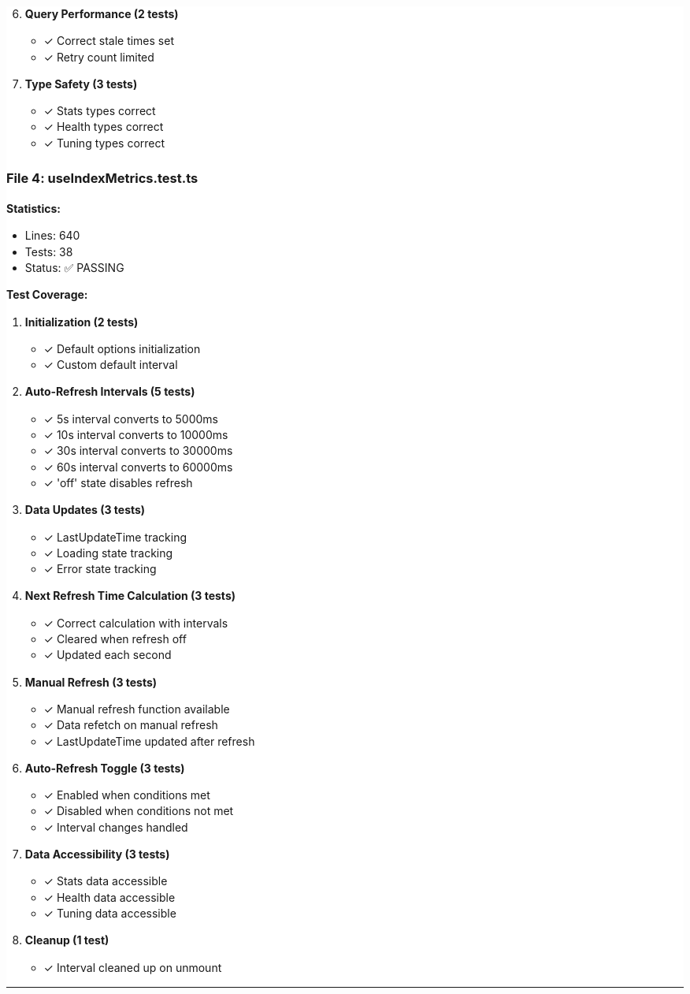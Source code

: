 6. **Query Performance (2 tests)**
   - ✓ Correct stale times set
   - ✓ Retry count limited

7. **Type Safety (3 tests)**
   - ✓ Stats types correct
   - ✓ Health types correct
   - ✓ Tuning types correct

### File 4: useIndexMetrics.test.ts

**Statistics:**
- Lines: 640
- Tests: 38
- Status: ✅ PASSING

**Test Coverage:**

1. **Initialization (2 tests)**
   - ✓ Default options initialization
   - ✓ Custom default interval

2. **Auto-Refresh Intervals (5 tests)**
   - ✓ 5s interval converts to 5000ms
   - ✓ 10s interval converts to 10000ms
   - ✓ 30s interval converts to 30000ms
   - ✓ 60s interval converts to 60000ms
   - ✓ 'off' state disables refresh

3. **Data Updates (3 tests)**
   - ✓ LastUpdateTime tracking
   - ✓ Loading state tracking
   - ✓ Error state tracking

4. **Next Refresh Time Calculation (3 tests)**
   - ✓ Correct calculation with intervals
   - ✓ Cleared when refresh off
   - ✓ Updated each second

5. **Manual Refresh (3 tests)**
   - ✓ Manual refresh function available
   - ✓ Data refetch on manual refresh
   - ✓ LastUpdateTime updated after refresh

6. **Auto-Refresh Toggle (3 tests)**
   - ✓ Enabled when conditions met
   - ✓ Disabled when conditions not met
   - ✓ Interval changes handled

7. **Data Accessibility (3 tests)**
   - ✓ Stats data accessible
   - ✓ Health data accessible
   - ✓ Tuning data accessible

8. **Cleanup (1 test)**
   - ✓ Interval cleaned up on unmount

---
